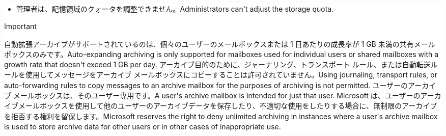 - <span data-ttu-id="8399c-174">管理者は、記憶領域のクォータを調整できません。</span><span class="sxs-lookup"><span data-stu-id="8399c-174">Administrators can't adjust the storage quota.</span></span>

> [!IMPORTANT]
> <span data-ttu-id="8399c-175">自動拡張アーカイブがサポートされているのは、個々のユーザーのメールボックスまたは 1 日あたりの成長率が 1 GB 未満の共有メールボックスのみです。</span><span class="sxs-lookup"><span data-stu-id="8399c-175">Auto-expanding archiving is only supported for mailboxes used for individual users or shared mailboxes with a growth rate that doesn't exceed 1 GB per day.</span></span> <span data-ttu-id="8399c-176">アーカイブ目的のために、ジャーナリング、トランスポート ルール、または自動転送ルールを使用してメッセージをアーカイブ メールボックスにコピーすることは許可されていません。</span><span class="sxs-lookup"><span data-stu-id="8399c-176">Using journaling, transport rules, or auto-forwarding rules to copy messages to an archive mailbox for the purposes of archiving is not permitted.</span></span> <span data-ttu-id="8399c-177">ユーザーのアーカイブ メールボックスは、そのユーザー専用です。</span><span class="sxs-lookup"><span data-stu-id="8399c-177">A user's archive mailbox is intended for just that user.</span></span> <span data-ttu-id="8399c-178">Microsoft は、ユーザーのアーカイブメールボックスを使用して他のユーザーのアーカイブデータを保存したり、不適切な使用をしたりする場合に、無制限のアーカイブを拒否する権利を留保します。</span><span class="sxs-lookup"><span data-stu-id="8399c-178">Microsoft reserves the right to deny unlimited archiving in instances where a user's archive mailbox is used to store archive data for other users or in other cases of inappropriate use.</span></span>
